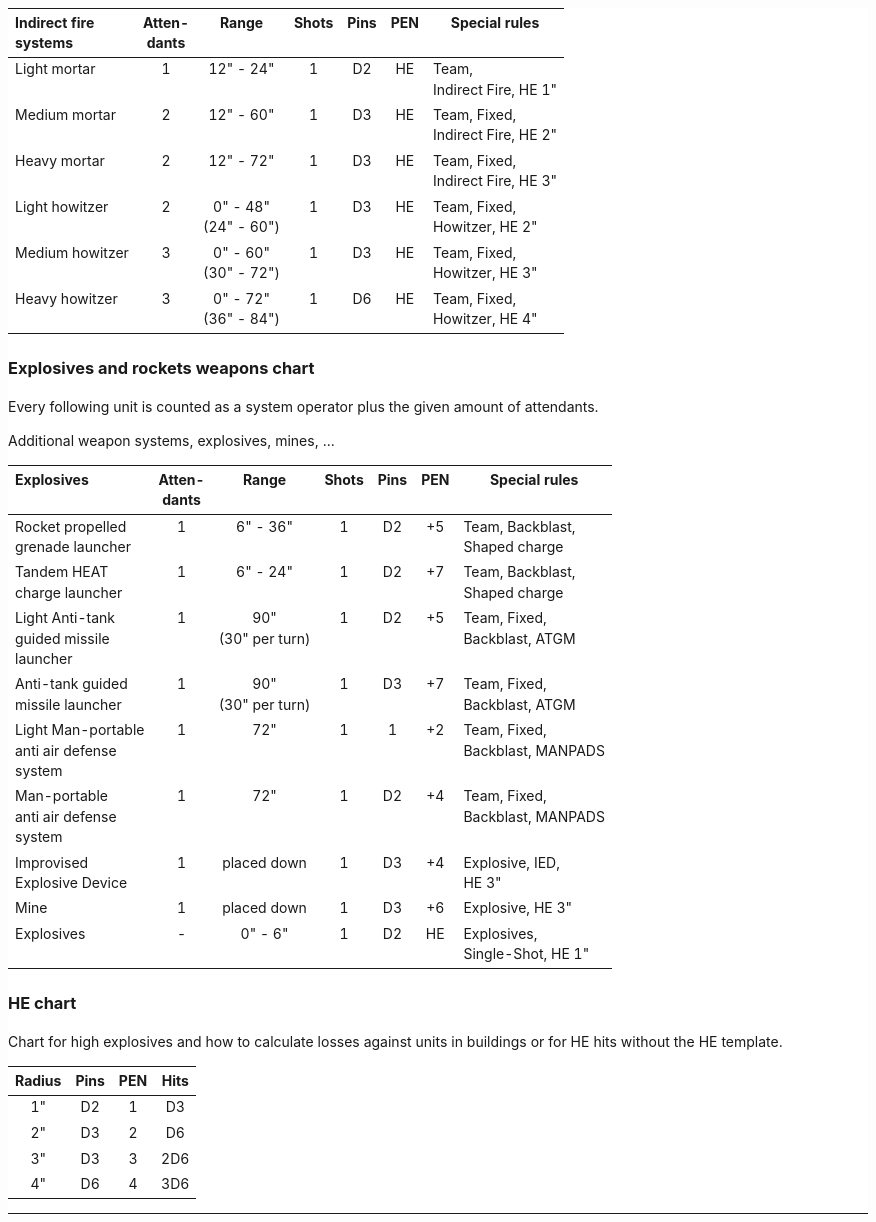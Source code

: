 | Indirect fire<br>systems | Atten-<br>dants | Range | Shots | Pins | PEN | Special rules |
| :---- | :----: | :----: | :----: | :----: | :----: | ---- |
| Light mortar | 1 | 12" - 24" | 1 | D2 | HE | Team,<br> Indirect Fire, HE 1" |
| Medium mortar | 2 | 12" - 60" | 1 | D3 | HE | Team, Fixed,<br> Indirect Fire, HE 2" |
| Heavy mortar | 2 | 12" - 72" | 1 | D3 | HE | Team, Fixed,<br> Indirect Fire, HE 3" |
| Light howitzer | 2 | 0" - 48"<br>(24" - 60") | 1 | D3 | HE | Team, Fixed,<br> Howitzer, HE 2" |
| Medium howitzer | 3 | 0" - 60"<br>(30" - 72") | 1 | D3 | HE | Team, Fixed,<br> Howitzer, HE 3" |
| Heavy howitzer | 3 | 0" - 72"<br>(36" - 84") | 1 | D6 | HE | Team, Fixed,<br> Howitzer, HE 4" |

### Explosives and rockets weapons chart

Every following unit is counted as a system operator plus the given amount of attendants.

Additional weapon systems, explosives, mines, ...

| Explosives | Atten-<br>dants | Range | Shots | Pins | PEN | Special rules |
| :---- | :----: | :----: | :----: | :----: | :----: | ---- |
| Rocket propelled<br>grenade launcher | 1 | 6" - 36" | 1 | D2 | +5 | Team, Backblast,<br> Shaped charge |
| Tandem HEAT<br>charge launcher | 1 | 6" - 24" | 1 | D2 | +7 | Team, Backblast,<br> Shaped charge |
| Light Anti-tank<br>guided missile<br>launcher | 1 | 90" <br>(30" per turn) | 1 | D2 | +5 | Team, Fixed,<br> Backblast, ATGM |
| Anti-tank guided<br>missile launcher | 1 | 90" <br>(30" per turn) | 1 | D3 | +7 | Team, Fixed,<br> Backblast, ATGM |
| Light Man-portable<br>anti air defense<br>system | 1 | 72" | 1 | 1 | +2 | Team, Fixed,<br>Backblast, MANPADS |
| Man-portable<br>anti air defense<br>system | 1 | 72" | 1 | D2 | +4 | Team, Fixed,<br>Backblast, MANPADS |
| Improvised<br>Explosive Device | 1 | placed down | 1 | D3 | +4 | Explosive, IED,<br>HE 3" |
| Mine | 1 | placed down | 1 | D3 | +6 | Explosive, HE 3" |
| Explosives | - | 0" - 6" | 1 | D2 | HE | Explosives,<br>Single-Shot, HE 1" |

### HE chart

Chart for high explosives and how to calculate losses against units in buildings
or for HE hits without the HE template.

| Radius | Pins | PEN | Hits |
| :----: | :----: | :----: | :----: |
| 1" | D2 | 1 | D3 |
| 2" | D3 | 2 | D6 |
| 3" | D3 | 3 | 2D6 |
| 4" | D6 | 4 | 3D6 |

***
